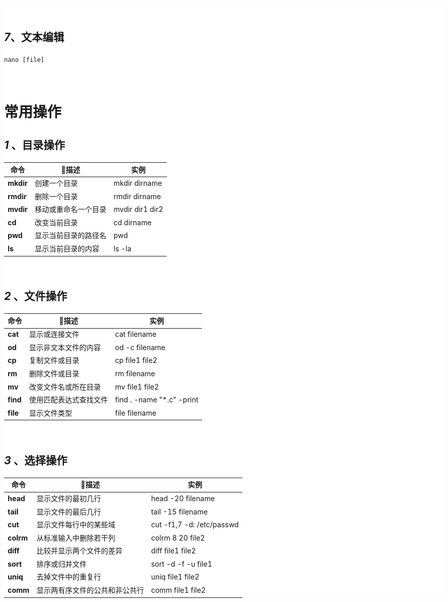 <br/> 

## *7*、文本编辑
```
nano [file]
```
<br/> 

# 常用操作

## *1* 、目录操作

| 命令 | 描述 | 实例 |
| --- | --- | --- |
| **mkdir** | 创建一个目录 | mkdir dirname |
| **rmdir** | 删除一个目录 | rmdir dirname |
| **mvdir** | 移动或重命名一个目录 | mvdir dir1 dir2 |
| **cd** | 改变当前目录 | cd dirname |
| **pwd** | 显示当前目录的路径名 | pwd |
| **ls** | 显示当前目录的内容 | ls -la |
<br/>

## *2* 、文件操作
| 命令 | 描述 | 实例 |
| --- | --- | --- |
| **cat** | 显示或连接文件 | cat filename |
| **od** | 显示非文本文件的内容 | od -c filename |
| **cp** | 复制文件或目录 | cp file1 file2 |
| **rm** | 删除文件或目录 | rm filename |
| **mv** | 改变文件名或所在目录 | mv file1 file2 |
| **find** | 使用匹配表达式查找文件 | find . -name "*.c" -print |
| **file** | 显示文件类型 | file filename |
<br/>

## *3* 、选择操作
| 命令 | 描述 | 实例 |
| --- | --- | --- |
| **head** | 显示文件的最初几行 | head -20 filename |
| **tail** | 显示文件的最后几行 | tail -15 filename |
| **cut** | 显示文件每行中的某些域 | cut -f1,7 -d: /etc/passwd |
| **colrm** | 从标准输入中删除若干列 | colrm 8 20 file2 |
| **diff** | 比较并显示两个文件的差异 | diff file1 file2 |
| **sort** | 排序或归并文件 | sort -d -f -u file1 |
| **uniq** | 去掉文件中的重复行 | uniq file1 file2 |
| **comm** | 显示两有序文件的公共和非公共行 | comm file1 file2 |